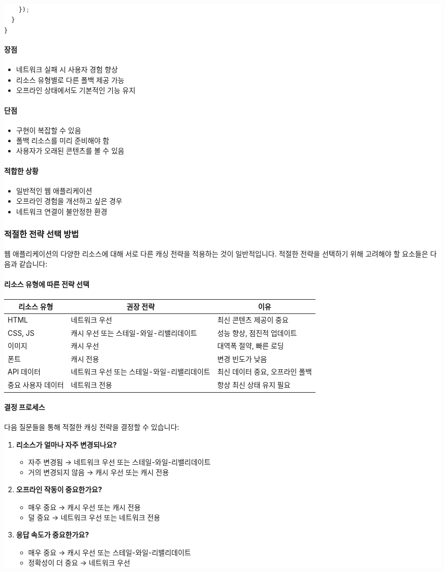 ```javascript
    });
  }
}
```

#### 장점
- 네트워크 실패 시 사용자 경험 향상
- 리소스 유형별로 다른 폴백 제공 가능
- 오프라인 상태에서도 기본적인 기능 유지

#### 단점
- 구현이 복잡할 수 있음
- 폴백 리소스를 미리 준비해야 함
- 사용자가 오래된 콘텐츠를 볼 수 있음

#### 적합한 상황
- 일반적인 웹 애플리케이션
- 오프라인 경험을 개선하고 싶은 경우
- 네트워크 연결이 불안정한 환경

### 적절한 전략 선택 방법

웹 애플리케이션의 다양한 리소스에 대해 서로 다른 캐싱 전략을 적용하는 것이 일반적입니다. 적절한 전략을 선택하기 위해 고려해야 할 요소들은 다음과 같습니다:

#### 리소스 유형에 따른 전략 선택

| 리소스 유형 | 권장 전략 | 이유 |
|------------|----------|------|
| HTML | 네트워크 우선 | 최신 콘텐츠 제공이 중요 |
| CSS, JS | 캐시 우선 또는 스테일-와일-리밸리데이트 | 성능 향상, 점진적 업데이트 |
| 이미지 | 캐시 우선 | 대역폭 절약, 빠른 로딩 |
| 폰트 | 캐시 전용 | 변경 빈도가 낮음 |
| API 데이터 | 네트워크 우선 또는 스테일-와일-리밸리데이트 | 최신 데이터 중요, 오프라인 폴백 |
| 중요 사용자 데이터 | 네트워크 전용 | 항상 최신 상태 유지 필요 |

#### 결정 프로세스

다음 질문들을 통해 적절한 캐싱 전략을 결정할 수 있습니다:

1. **리소스가 얼마나 자주 변경되나요?**
   - 자주 변경됨 → 네트워크 우선 또는 스테일-와일-리밸리데이트
   - 거의 변경되지 않음 → 캐시 우선 또는 캐시 전용

2. **오프라인 작동이 중요한가요?**
   - 매우 중요 → 캐시 우선 또는 캐시 전용
   - 덜 중요 → 네트워크 우선 또는 네트워크 전용

3. **응답 속도가 중요한가요?**
   - 매우 중요 → 캐시 우선 또는 스테일-와일-리밸리데이트
   - 정확성이 더 중요 → 네트워크 우선
